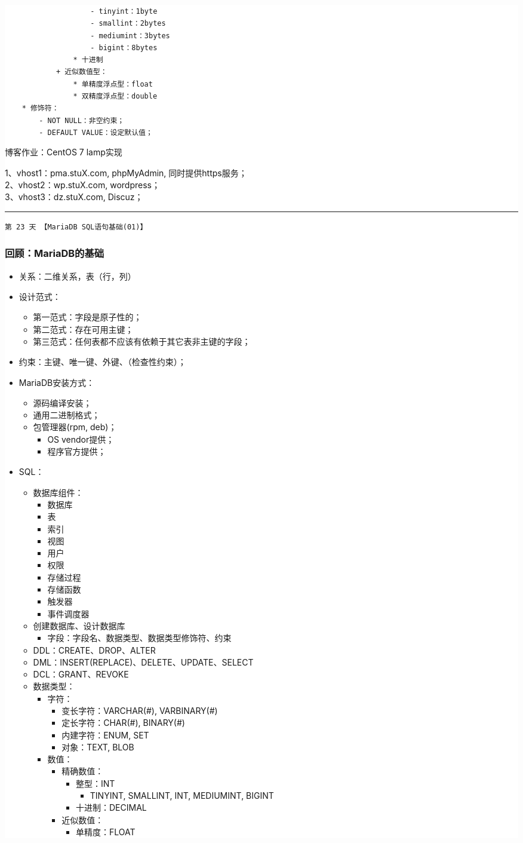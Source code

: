                         - tinyint：1byte
                        - smallint：2bytes
                        - mediumint：3bytes
                        - bigint：8bytes
                    * 十进制
                + 近似数值型：
                    * 单精度浮点型：float
                    * 双精度浮点型：double
        * 修饰符：
            - NOT NULL：非空约束；
            - DEFAULT VALUE：设定默认值；

博客作业：CentOS 7 lamp实现

1、vhost1：pma.stuX.com, phpMyAdmin, 同时提供https服务；<br>
2、vhost2：wp.stuX.com, wordpress； <br>
3、vhost3：dz.stuX.com, Discuz；

---
    第 23 天 【MariaDB SQL语句基础(01)】

### 回顾：MariaDB的基础
- 关系：二维关系，表（行，列）
- 设计范式：
    + 第一范式：字段是原子性的；
    + 第二范式：存在可用主键；
    + 第三范式：任何表都不应该有依赖于其它表非主键的字段；
- 约束：主键、唯一键、外键、（检查性约束）；
- MariaDB安装方式：
    + 源码编译安装；
    + 通用二进制格式；
    + 包管理器(rpm, deb)；
        * OS vendor提供；
        * 程序官方提供；

- SQL：
    + 数据库组件：
        * 数据库
        * 表
        * 索引
        * 视图
        * 用户
        * 权限
        * 存储过程
        * 存储函数
        * 触发器
        * 事件调度器
    + 创建数据库、设计数据库
        * 字段：字段名、数据类型、数据类型修饰符、约束
    + DDL：CREATE、DROP、ALTER
    + DML：INSERT(REPLACE)、DELETE、UPDATE、SELECT
    + DCL：GRANT、REVOKE
    + 数据类型：
        * 字符：
            - 变长字符：VARCHAR(#), VARBINARY(#)
            - 定长字符：CHAR(#), BINARY(#)
            - 内建字符：ENUM, SET
            - 对象：TEXT, BLOB
        * 数值：
            - 精确数值：
                + 整型：INT
                    * TINYINT, SMALLINT, INT, MEDIUMINT, BIGINT
                + 十进制：DECIMAL
            - 近似数值：
                + 单精度：FLOAT